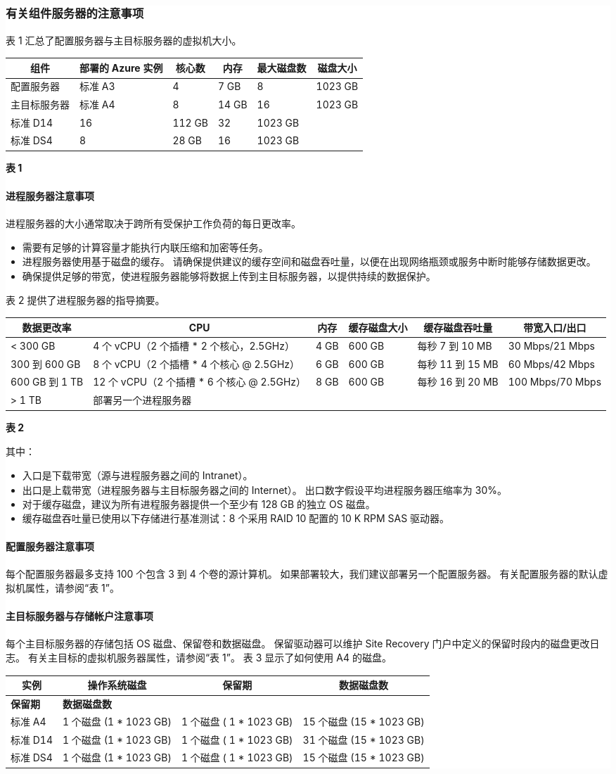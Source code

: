### <a name="considerations-for-component-servers"></a>有关组件服务器的注意事项
表 1 汇总了配置服务器与主目标服务器的虚拟机大小。

| **组件** | **部署的 Azure 实例** | **核心数** | **内存** | **最大磁盘数** | **磁盘大小** |
| --- | --- | --- | --- | --- | --- |
| 配置服务器 |标准 A3 |4 |7 GB |8 |1023 GB |
| 主目标服务器 |标准 A4 |8 |14 GB |16 |1023 GB |
| 标准 D14 |16 |112 GB |32 |1023 GB | |
| 标准 DS4 |8 |28 GB |16 |1023 GB | |

**表 1**

#### <a name="process-server-considerations"></a>进程服务器注意事项
进程服务器的大小通常取决于跨所有受保护工作负荷的每日更改率。

* 需要有足够的计算容量才能执行内联压缩和加密等任务。
* 进程服务器使用基于磁盘的缓存。 请确保提供建议的缓存空间和磁盘吞吐量，以便在出现网络瓶颈或服务中断时能够存储数据更改。
* 确保提供足够的带宽，使进程服务器能够将数据上传到主目标服务器，以提供持续的数据保护。

表 2 提供了进程服务器的指导摘要。

| **数据更改率** | **CPU** | **内存** | **缓存磁盘大小** | **缓存磁盘吞吐量** | **带宽入口/出口** |
| --- | --- | --- | --- | --- | --- |
| < 300 GB |4 个 vCPU（2 个插槽 * 2 个核心，2.5GHz） |4 GB |600 GB |每秒 7 到 10 MB |30 Mbps/21 Mbps |
| 300 到 600 GB |8 个 vCPU（2 个插槽 * 4 个核心 @ 2.5GHz） |6 GB |600 GB |每秒 11 到 15 MB |60 Mbps/42 Mbps |
| 600 GB 到 1 TB |12 个 vCPU（2 个插槽 * 6 个核心 @ 2.5GHz） |8 GB |600 GB |每秒 16 到 20 MB |100 Mbps/70 Mbps |
| > 1 TB |部署另一个进程服务器 | | | | |

**表 2**

其中：

* 入口是下载带宽（源与进程服务器之间的 Intranet）。
* 出口是上载带宽（进程服务器与主目标服务器之间的 Internet）。 出口数字假设平均进程服务器压缩率为 30%。
* 对于缓存磁盘，建议为所有进程服务器提供一个至少有 128 GB 的独立 OS 磁盘。
* 缓存磁盘吞吐量已使用以下存储进行基准测试：8 个采用 RAID 10 配置的 10 K RPM SAS 驱动器。

#### <a name="configuration-server-considerations"></a>配置服务器注意事项
每个配置服务器最多支持 100 个包含 3 到 4 个卷的源计算机。 如果部署较大，我们建议部署另一个配置服务器。 有关配置服务器的默认虚拟机属性，请参阅“表 1”。

#### <a name="master-target-server-and-storage-account-considerations"></a>主目标服务器与存储帐户注意事项
每个主目标服务器的存储包括 OS 磁盘、保留卷和数据磁盘。 保留驱动器可以维护 Site Recovery 门户中定义的保留时段内的磁盘更改日志。  有关主目标的虚拟机服务器属性，请参阅“表 1”。 表 3 显示了如何使用 A4 的磁盘。

| **实例** | **操作系统磁盘** | **保留期** | **数据磁盘数** |
| --- | --- | --- | --- |
| **保留期** |**数据磁盘数** | | |
| 标准 A4 |1 个磁盘 (1 * 1023 GB) |1 个磁盘 ( 1 * 1023 GB) |15 个磁盘 (15 * 1023 GB) |
| 标准 D14 |1 个磁盘 (1 * 1023 GB) |1 个磁盘 ( 1 * 1023 GB) |31 个磁盘 (15 * 1023 GB) |
| 标准 DS4 |1 个磁盘 (1 * 1023 GB) |1 个磁盘 ( 1 * 1023 GB) |15 个磁盘 (15 * 1023 GB) |

